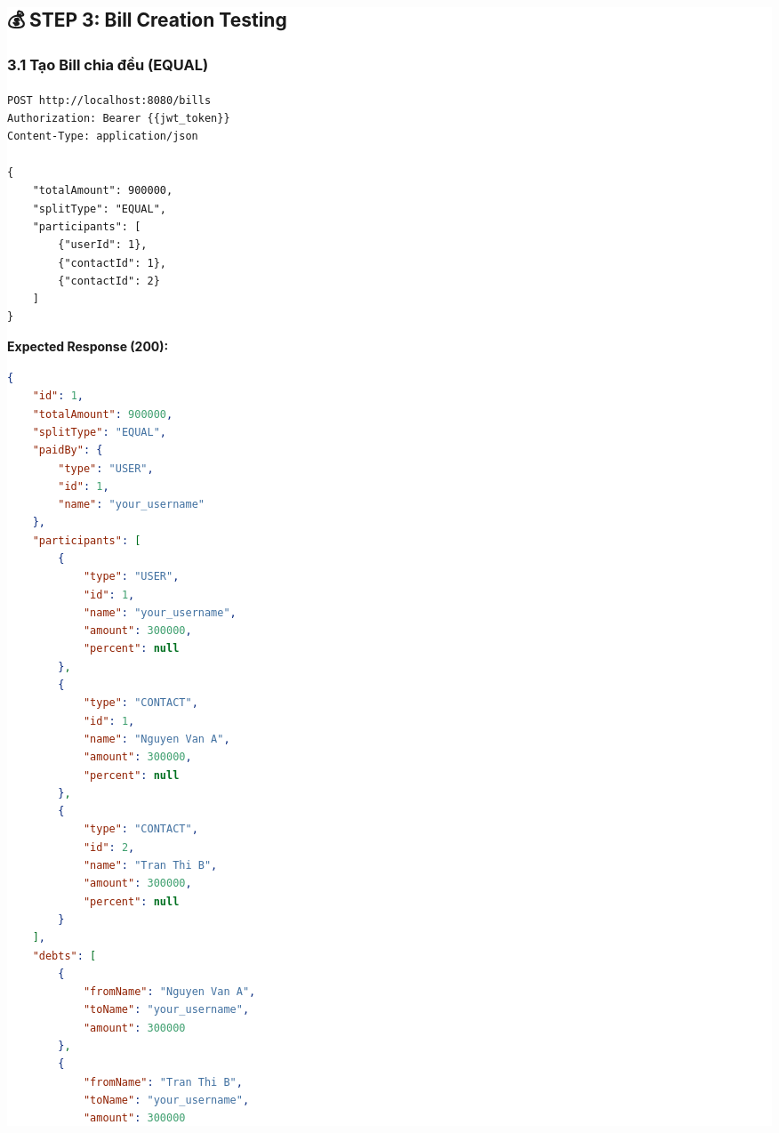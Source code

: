 
## 💰 **STEP 3: Bill Creation Testing**

### **3.1 Tạo Bill chia đều (EQUAL)**
```http
POST http://localhost:8080/bills
Authorization: Bearer {{jwt_token}}
Content-Type: application/json

{
    "totalAmount": 900000,
    "splitType": "EQUAL",
    "participants": [
        {"userId": 1},
        {"contactId": 1},
        {"contactId": 2}
    ]
}
```

**Expected Response (200):**
```json
{
    "id": 1,
    "totalAmount": 900000,
    "splitType": "EQUAL",
    "paidBy": {
        "type": "USER",
        "id": 1,
        "name": "your_username"
    },
    "participants": [
        {
            "type": "USER",
            "id": 1,
            "name": "your_username",
            "amount": 300000,
            "percent": null
        },
        {
            "type": "CONTACT",
            "id": 1,
            "name": "Nguyen Van A",
            "amount": 300000,
            "percent": null
        },
        {
            "type": "CONTACT",
            "id": 2,
            "name": "Tran Thi B",
            "amount": 300000,
            "percent": null
        }
    ],
    "debts": [
        {
            "fromName": "Nguyen Van A",
            "toName": "your_username",
            "amount": 300000
        },
        {
            "fromName": "Tran Thi B",
            "toName": "your_username",
            "amount": 300000
```
